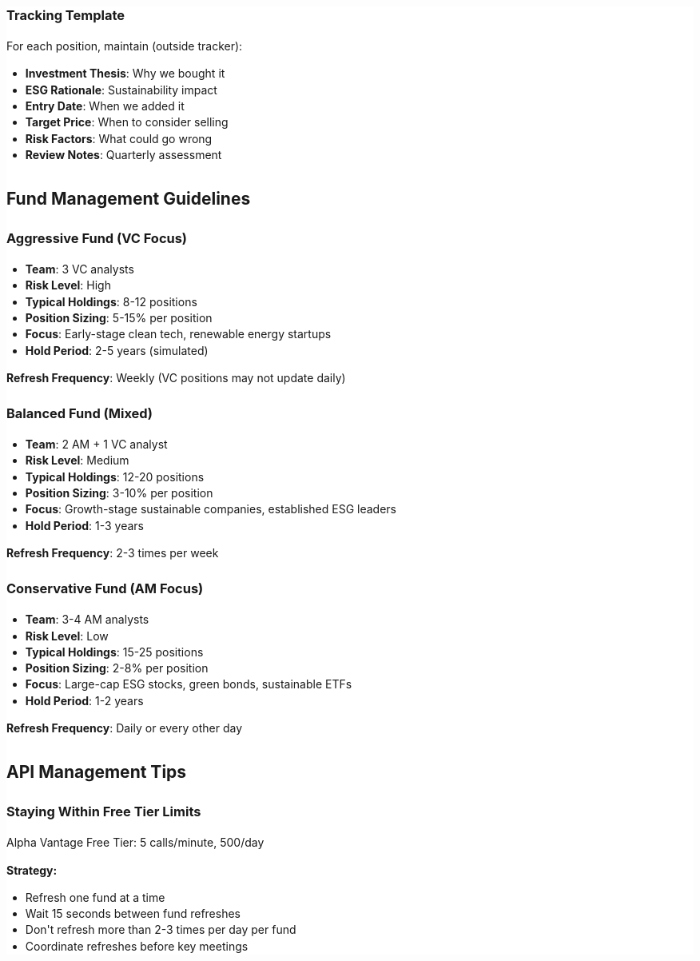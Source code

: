 ### Tracking Template

For each position, maintain (outside tracker):
- **Investment Thesis**: Why we bought it
- **ESG Rationale**: Sustainability impact
- **Entry Date**: When we added it
- **Target Price**: When to consider selling
- **Risk Factors**: What could go wrong
- **Review Notes**: Quarterly assessment

## Fund Management Guidelines

### Aggressive Fund (VC Focus)
- **Team**: 3 VC analysts
- **Risk Level**: High
- **Typical Holdings**: 8-12 positions
- **Position Sizing**: 5-15% per position
- **Focus**: Early-stage clean tech, renewable energy startups
- **Hold Period**: 2-5 years (simulated)

**Refresh Frequency**: Weekly (VC positions may not update daily)

### Balanced Fund (Mixed)
- **Team**: 2 AM + 1 VC analyst
- **Risk Level**: Medium
- **Typical Holdings**: 12-20 positions
- **Position Sizing**: 3-10% per position
- **Focus**: Growth-stage sustainable companies, established ESG leaders
- **Hold Period**: 1-3 years

**Refresh Frequency**: 2-3 times per week

### Conservative Fund (AM Focus)
- **Team**: 3-4 AM analysts
- **Risk Level**: Low
- **Typical Holdings**: 15-25 positions
- **Position Sizing**: 2-8% per position
- **Focus**: Large-cap ESG stocks, green bonds, sustainable ETFs
- **Hold Period**: 1-2 years

**Refresh Frequency**: Daily or every other day

## API Management Tips

### Staying Within Free Tier Limits
Alpha Vantage Free Tier: 5 calls/minute, 500/day

**Strategy:**
- Refresh one fund at a time
- Wait 15 seconds between fund refreshes
- Don't refresh more than 2-3 times per day per fund
- Coordinate refreshes before key meetings
